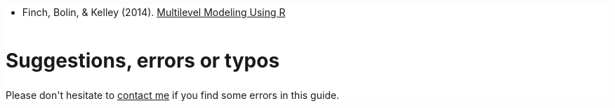 * Finch, Bolin, & Kelley (2014). <a href="http://www.amazon.com/gp/product/1466515856/ref=as_li_tl?ie=UTF8&camp=1789&creative=9325&creativeASIN=1466515856&linkCode=as2&tag=rpsyc-20&linkId=4Q3A3CMXA5DZCSMJ">Multilevel Modeling Using R</a>


# Suggestions, errors or typos
Please don't hesitate to <a href="http://rpsychologist.com/about">contact me</a> if you find some errors in this guide. 

